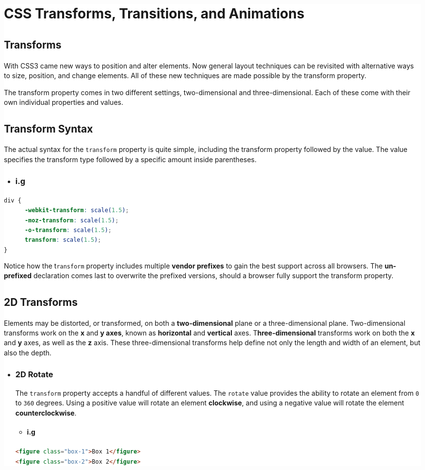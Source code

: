 # CSS Transforms, Transitions, and Animations

## Transforms

With CSS3 came new ways to position and alter elements. Now general layout techniques can be revisited with alternative ways to size, position, and change elements. All of these new techniques are made possible by the transform property.

The transform property comes in two different settings, two-dimensional and three-dimensional. Each of these come with their own individual properties and values.

## Transform Syntax

The actual syntax for the `transform` property is quite simple, including the transform property followed by the value. The value specifies the transform type followed by a specific amount inside parentheses.

  - ### i.g

  ```css
  div {
        -webkit-transform: scale(1.5);
        -moz-transform: scale(1.5);
        -o-transform: scale(1.5);
        transform: scale(1.5);
  }
  ```

Notice how the t`ransform` property includes multiple **vendor prefixes** to gain the best support across all browsers. The **un-prefixed** declaration comes last to overwrite the prefixed versions, should a browser fully support the transform property.


## 2D Transforms

Elements may be distorted, or transformed, on both a **two-dimensional** plane or a three-dimensional plane. Two-dimensional transforms work on the **x** and **y axes**, known as **horizontal** and **vertical** axes. T**hree-dimensional** transforms work on both the **x** and **y** axes, as well as the **z** axis. These three-dimensional transforms help define not only the length and width of an element, but also the depth.

  - ### 2D Rotate

    The `transform` property accepts a handful of different values. The `rotate` value provides the ability to rotate an element from `0` to `360` degrees. Using a positive value will rotate an element **clockwise**, and using a negative value will rotate the element **counterclockwise**.

    - #### i.g

    ```html
    <figure class="box-1">Box 1</figure>
    <figure class="box-2">Box 2</figure>
    ```
